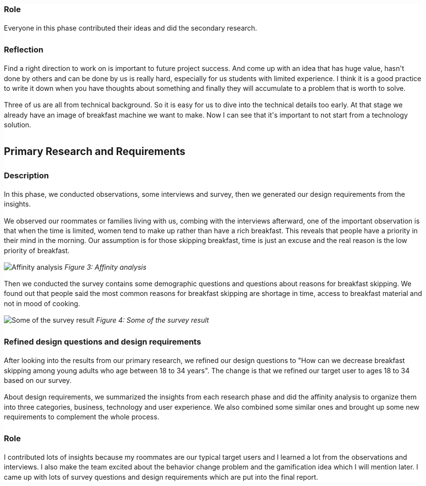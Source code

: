 ### Role

Everyone in this phase contributed their ideas and did the secondary research. 

### Reflection

Find a right direction to work on is important to future project success. And come up with an idea that has huge value, hasn't done by others and can be done by us is really hard, especially for us students with limited experience. I think it is a good practice to write it down when you have thoughts about something and finally they will accumulate to a problem that is worth to solve.  

Three of us are all from technical background. So it is easy for us to dive into the technical details too early. At that stage we already have an image of breakfast machine we want to make. Now I can see that it's important to not start from a technology solution.

## Primary Research and Requirements

### Description

In this phase, we conducted observations, some interviews and survey, then we generated our design requirements from the insights. 

We observed our roommates or families living with us, combing with the interviews afterward, one of the important observation is that when the time is limited, women tend to make up rather than have a rich breakfast. This reveals that people have a priority in their mind in the morning. Our assumption is for those skipping breakfast, time is just an excuse and the real reason is the low priority of breakfast.

![Affinity analysis](/images/2017-12-05-nutriment/affinity_analysis.png)
*Figure 3: Affinity analysis*

Then we conducted the survey contains some demographic questions and questions about reasons for breakfast skipping. We found out that people said the most common reasons for breakfast skipping are shortage in time, access to breakfast material and not in mood of cooking. 

![Some of the survey result](/images/2017-12-05-nutriment/survey_result.png)
*Figure 4: Some of the survey result*

### Refined design questions and design requirements

After looking into the results from our primary research, we refined our design questions to "How can we decrease breakfast skipping among young adults who age between 18 to 34 years". The change is that we refined our target user to ages 18 to 34 based on our survey.

About design requirements, we summarized the insights from each research phase and did the affinity analysis to organize them into three categories, business, technology and user experience. We also combined some similar ones and brought up some new requirements to complement the whole process.

### Role

I contributed lots of insights because my roommates are our typical target users and I learned a lot from the observations and interviews. I also make the team excited about the behavior change problem and the gamification idea which I will mention later. I came up with lots of survey questions and design requirements which are put into the final report. 
